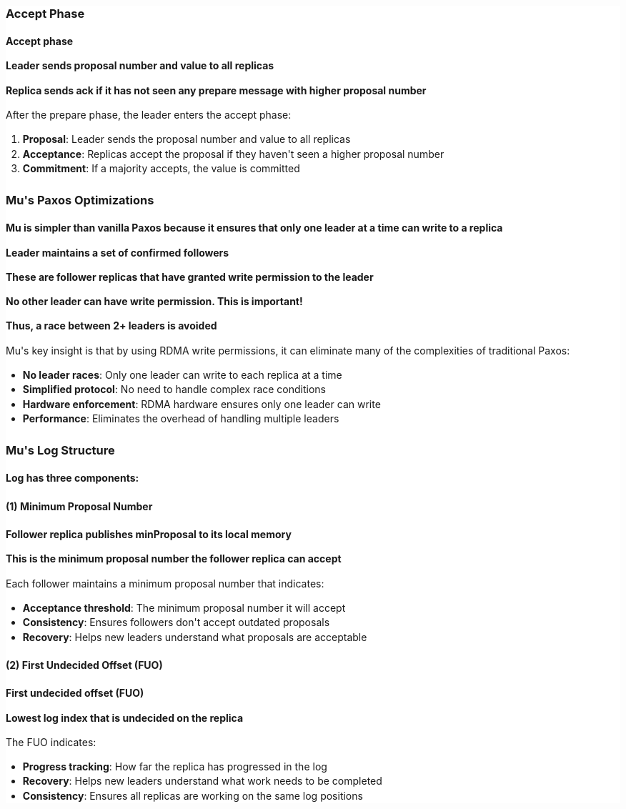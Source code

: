### Accept Phase

**Accept phase**

**Leader sends proposal number and value to all replicas**

**Replica sends ack if it has not seen any prepare message with higher proposal number**

After the prepare phase, the leader enters the accept phase:

1. **Proposal**: Leader sends the proposal number and value to all replicas
2. **Acceptance**: Replicas accept the proposal if they haven't seen a higher proposal number
3. **Commitment**: If a majority accepts, the value is committed

### Mu's Paxos Optimizations

**Mu is simpler than vanilla Paxos because it ensures that only one leader at a time can write to a replica**

**Leader maintains a set of confirmed followers**

**These are follower replicas that have granted write permission to the leader**

**No other leader can have write permission. This is important!**

**Thus, a race between 2+ leaders is avoided**

Mu's key insight is that by using RDMA write permissions, it can eliminate many of the complexities of traditional Paxos:

- **No leader races**: Only one leader can write to each replica at a time
- **Simplified protocol**: No need to handle complex race conditions
- **Hardware enforcement**: RDMA hardware ensures only one leader can write
- **Performance**: Eliminates the overhead of handling multiple leaders
### Mu's Log Structure

**Log has three components:**

#### (1) Minimum Proposal Number
**Follower replica publishes minProposal to its local memory**

**This is the minimum proposal number the follower replica can accept**

Each follower maintains a minimum proposal number that indicates:
- **Acceptance threshold**: The minimum proposal number it will accept
- **Consistency**: Ensures followers don't accept outdated proposals
- **Recovery**: Helps new leaders understand what proposals are acceptable

#### (2) First Undecided Offset (FUO)
**First undecided offset (FUO)**

**Lowest log index that is undecided on the replica**

The FUO indicates:
- **Progress tracking**: How far the replica has progressed in the log
- **Recovery**: Helps new leaders understand what work needs to be completed
- **Consistency**: Ensures all replicas are working on the same log positions
